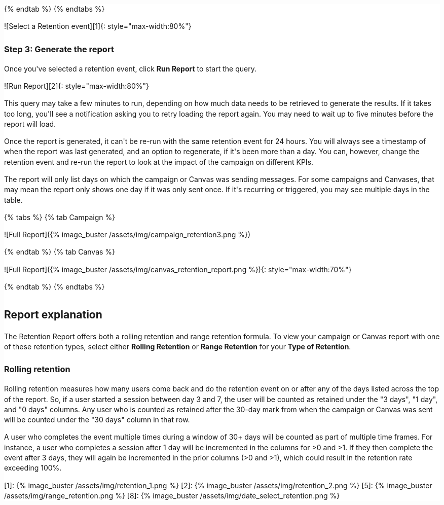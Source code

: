 {% endtab %}
{% endtabs %}

![Select a Retention event][1]{: style="max-width:80%"}

### Step 3: Generate the report

Once you've selected a retention event, click **Run Report** to start the query.

![Run Report][2]{: style="max-width:80%"}

This query may take a few minutes to run, depending on how much data needs to be retrieved to generate the results. If it takes too long, you'll see a notification asking you to retry loading the report again. You may need to wait up to five minutes before the report will load.

Once the report is generated, it can't be re-run with the same retention event for 24 hours. You will always see a timestamp of when the report was last generated, and an option to regenerate, if it's been more than a day. You can, however, change the retention event and re-run the report to look at the impact of the campaign on different KPIs.

The report will only list days on which the campaign or Canvas was sending messages. For some campaigns and Canvases, that may mean the report only shows one day if it was only sent once. If it's recurring or triggered, you may see multiple days in the table.

{% tabs %}
{% tab Campaign %}

![Full Report]({% image_buster /assets/img/campaign_retention3.png %})

{% endtab %}
{% tab Canvas %}

![Full Report]({% image_buster /assets/img/canvas_retention_report.png %}){: style="max-width:70%"}

{% endtab %}
{% endtabs %}

## Report explanation

The Retention Report offers both a rolling retention and range retention formula. To view your campaign or Canvas report with one of these retention types, select either **Rolling Retention** or **Range Retention** for your **Type of Retention**.

### Rolling retention

Rolling retention measures how many users come back and do the retention event on or after any of the days listed across the top of the report. So, if a user started a session between day 3 and 7, the user will be counted as retained under the "3 days", "1 day", and "0 days" columns. Any user who is counted as retained after the 30-day mark from when the campaign or Canvas was sent will be counted under the "30 days" column in that row.

A user who completes the event multiple times during a window of 30+ days will be counted as part of multiple time frames. For instance, a user who completes a session after 1 day will be incremented in the columns for >0 and >1. If they then complete the event after 3 days, they will again be incremented in the prior columns (>0 and >1), which could result in the retention rate exceeding 100%.


[1]: {% image_buster /assets/img/retention_1.png %}
[2]: {% image_buster /assets/img/retention_2.png %}
[5]: {% image_buster /assets/img/range_retention.png %}
[8]: {% image_buster /assets/img/date_select_retention.png %}